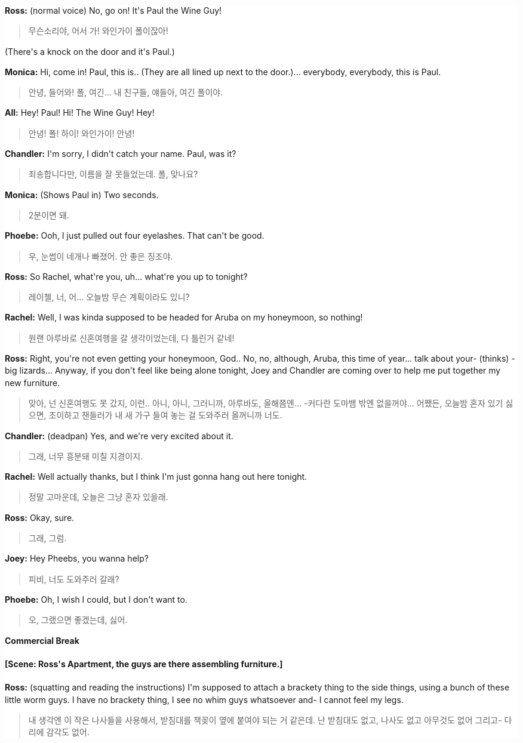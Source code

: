 **Ross:** (normal voice) No, go on! It's Paul the Wine Guy!
> 무슨소리야, 어서 가! 와인가이 폴이잖아!

(There's a knock on the door and it's Paul.)

**Monica:** Hi, come in! Paul, this is.. (They are all lined up next to the door.)... everybody, everybody, this is Paul.
> 안녕, 들어와! 폴, 여긴... 내 친구들, 얘들아, 여긴 폴이야.

**All:** Hey! Paul! Hi! The Wine Guy! Hey!
> 안녕! 폴! 하이! 와인가이! 안녕!

**Chandler:** I'm sorry, I didn't catch your name. Paul, was it?
> 죄송합니다만, 이름을 잘 못들었는데. 폴, 맞나요?

**Monica:** (Shows Paul in) Two seconds.
> 2분이면 돼.

**Phoebe:** Ooh, I just pulled out four eyelashes. That can't be good.
> 우, 눈썹이 네개나 빠졌어. 안 좋은 징조야.

**Ross:** So Rachel, what're you, uh... what're you up to tonight?
> 레이첼, 너, 어... 오늘밤 무슨 계획이라도 있니?

**Rachel:** Well, I was kinda supposed to be headed for Aruba on my honeymoon, so nothing!
> 원랜 아루바로 신혼여행을 갈 생각이었는데, 다 틀린거 같네!

**Ross:** Right, you're not even getting your honeymoon, God.. No, no, although, Aruba, this time of year... talk about your- 
(thinks) -big lizards... Anyway, if you don't feel like being alone tonight, Joey and Chandler are coming over to help me put together my new furniture.
> 맞아, 넌 신혼여행도 못 갔지, 이런.. 아니, 아니, 그러니까, 아루바도, 올해쯤엔...
-커다란 도마뱀 밖엔 없을꺼야... 어쨌든, 오늘밤 혼자 있기 싫으면, 조이하고 챈들러가 내 새 가구 들여 놓는 걸 도와주러 올꺼니까 너도.

**Chandler:** (deadpan) Yes, and we're very excited about it.
> 그래, 너무 흥분돼 미칠 지경이지.

**Rachel:** Well actually thanks, but I think I'm just gonna hang out here tonight.
> 정말 고마운데, 오늘은 그냥 혼자 있을래.

**Ross:** Okay, sure.
> 그래, 그럼.

**Joey:** Hey Pheebs, you wanna help?
> 피비, 너도 도와주러 갈래?

**Phoebe:** Oh, I wish I could, but I don't want to.
> 오, 그랬으면 좋겠는데, 싫어.

**Commercial Break**

#### [Scene: Ross's Apartment, the guys are there assembling furniture.]

**Ross:** (squatting and reading the instructions) 
I'm supposed to attach a brackety thing to the side things, using a bunch of these little worm guys. I have no brackety thing, I see no whim guys whatsoever and- I cannot feel my legs.
> 내 생각엔 이 작은 나사들을 사용해서, 받침대를 책꽂이 옆에 붙여야 되는 거 같은데. 난 받침대도 없고, 나사도 없고 아무것도 없어 그리고- 다리에 감각도 없어.
